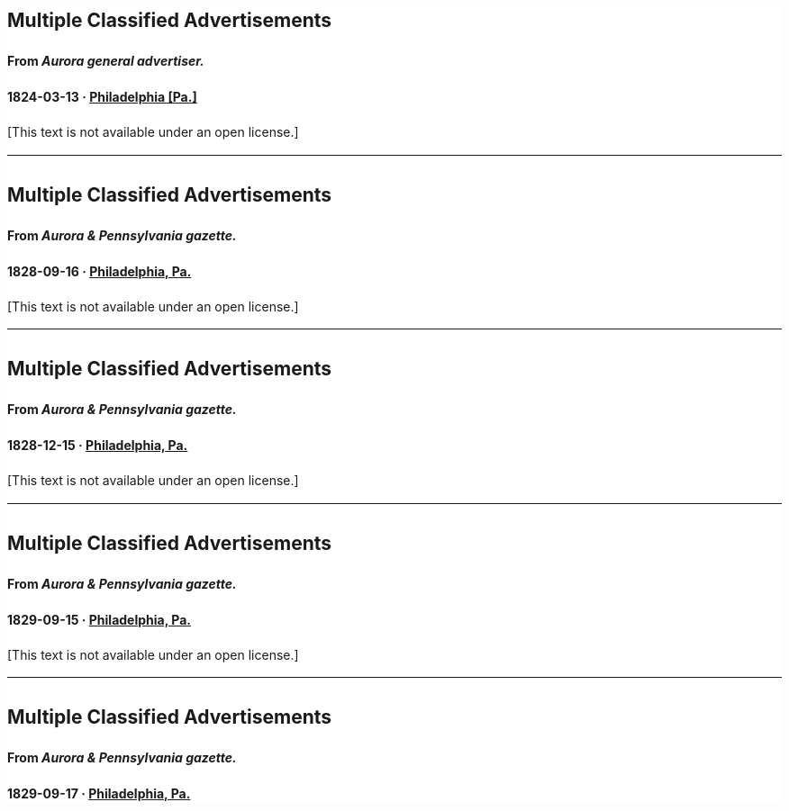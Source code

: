 
## Multiple Classified Advertisements

#### From _Aurora general advertiser._

#### 1824-03-13 &middot; [Philadelphia [Pa.]](http://dbpedia.org/resource/Bristol%2C_Pennsylvania)

[This text is not available under an open license.]

---

## Multiple Classified Advertisements

#### From _Aurora & Pennsylvania gazette._

#### 1828-09-16 &middot; [Philadelphia, Pa.](http://dbpedia.org/resource/Philadelphia)

[This text is not available under an open license.]

---

## Multiple Classified Advertisements

#### From _Aurora & Pennsylvania gazette._

#### 1828-12-15 &middot; [Philadelphia, Pa.](http://dbpedia.org/resource/Philadelphia)

[This text is not available under an open license.]

---

## Multiple Classified Advertisements

#### From _Aurora & Pennsylvania gazette._

#### 1829-09-15 &middot; [Philadelphia, Pa.](http://dbpedia.org/resource/Philadelphia)

[This text is not available under an open license.]

---

## Multiple Classified Advertisements

#### From _Aurora & Pennsylvania gazette._

#### 1829-09-17 &middot; [Philadelphia, Pa.](http://dbpedia.org/resource/Philadelphia)
